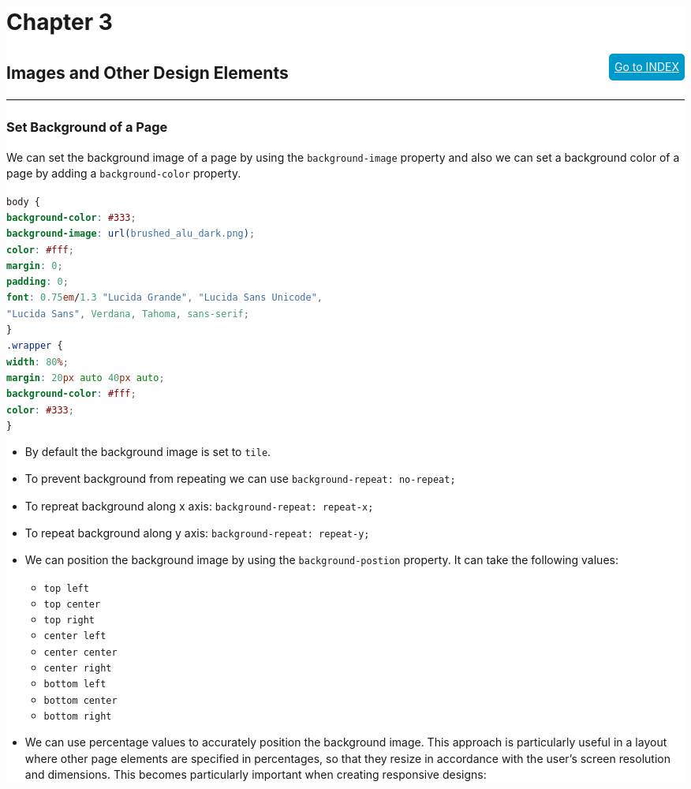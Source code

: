 <h1 id = 'ch3'>Chapter 3</h1>
<a href = "#index" style = "border:2px solid #0099cc; border-radius:5px; padding:5px;color:white;background-color:#0099cc;float:right;">Go to INDEX </a>

## Images and Other Design Elements

___

### Set Background of a Page

We can set the background image of a page by using the `background-image` property and also we can set a background color of a page by adding a `background-color` property. 

```css
body {
background-color: #333;
background-image: url(brushed_alu_dark.png);
color: #fff;
margin: 0;
padding: 0;
font: 0.75em/1.3 "Lucida Grande", "Lucida Sans Unicode",
"Lucida Sans", Verdana, Tahoma, sans-serif;
}
.wrapper {
width: 80%;
margin: 20px auto 40px auto;
background-color: #fff;
color: #333;
}
```

* By default the background image is set to `tile`.
* To prevent background from repeating we can use `background-repeat: no-repeat;`
* To repreat background along x axis: `background-repeat: repeat-x;`
* To repeat background along y axis: `background-repeat: repeat-y;`
* We can position the background image by using the `background-postion` property. It can take the following values:

  * `top left`
  * `top center`
  * `top right`
  * `center left`
  * `center center`
  * `center right`
  * `bottom left`
  * `bottom center`
  * `bottom right`

* We can use percentage values to accurately position the background image. This approach is particularly useful in a layout where other page elements are specified in percentages, so that they resize in accordance with the user’s screen resolution and dimensions. This becomes particularly important when creating responsive designs:
